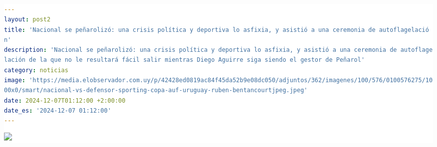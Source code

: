 ```yaml
---
layout: post2
title: 'Nacional se peñarolizó: una crisis política y deportiva lo asfixia, y asistió a una ceremonia de autoflagelación'
description: 'Nacional se peñarolizó: una crisis política y deportiva lo asfixia, y asistió a una ceremonia de autoflagelación de la que no le resultará fácil salir mientras Diego Aguirre siga siendo el gestor de Peñarol'
category: noticias
image: 'https://media.elobservador.com.uy/p/42428ed0819ac84f45da52b9e08dc050/adjuntos/362/imagenes/100/576/0100576275/1000x0/smart/nacional-vs-defensor-sporting-copa-auf-uruguay-ruben-bentancourtjpeg.jpeg'
date: 2024-12-07T01:12:00 +2:00:00
date_es: '2024-12-07 01:12:00'
---
```


<html>
<img style='width: 100%' src='{{ page.image | prepend: base.url }}'>